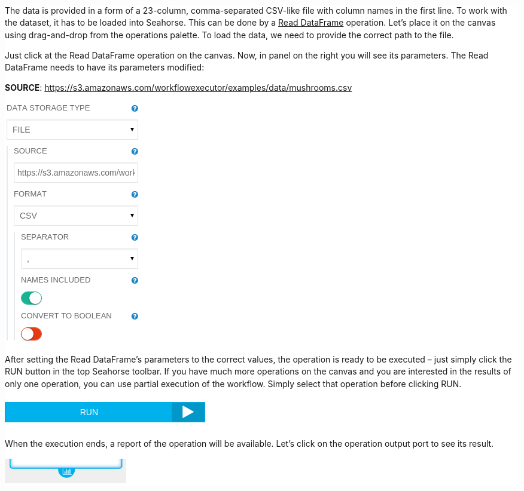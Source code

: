 The data is provided in a form of a 23-column, comma-separated CSV-like file with column names in the first line.
To work with the dataset, it has to be loaded into Seahorse. This can be done by a
[Read DataFrame](../internal/operations/read_dataframe.html) operation.
Let’s place it on the canvas using drag-and-drop from the operations palette.
To load the data, we need to provide the correct path to the file.

Just click at the Read DataFrame operation on the canvas. Now, in panel on the right you will see its parameters.
The Read DataFrame needs to have its parameters modified:

**SOURCE**: <a target="_blank" href="https://s3.amazonaws.com/workflowexecutor/examples/data/mushrooms.csv">https://s3.amazonaws.com/workflowexecutor/examples/data/mushrooms.csv</a>

<img class="bordered-image centered-image img-responsive spacer" src="../img/usecases/mushrooms/read_dataframe_parameters.png">

After setting the Read DataFrame’s parameters to the correct values, the operation is ready to be executed
 – just simply click the RUN button in the top Seahorse toolbar.
If you have much more operations on the canvas and you are interested in the results of only one operation,
you can use partial execution of the workflow. Simply select that operation before clicking RUN.

<img class="bordered-image centered-image img-responsive spacer" src="../img/usecases/mushrooms/run_button.png">

When the execution ends, a report of the operation will be available.
Let’s click on the operation output port to see its result.

<img class="bordered-image centered-image img-responsive spacer" src="../img/usecases/mushrooms/output_port.png">
